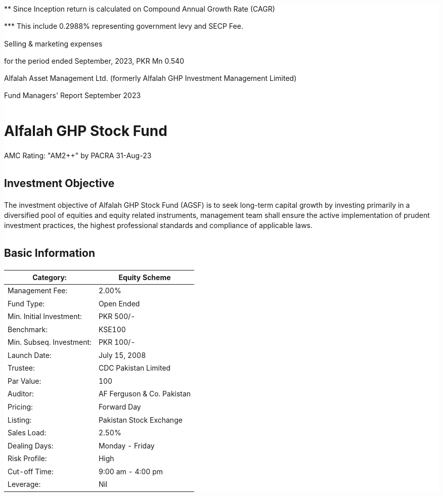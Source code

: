 \*\* Since Inception return is calculated on Compound Annual Growth Rate (CAGR)

\*\*\* This include 0.2988% representing government levy and SECP Fee.

Selling & marketing expenses

for the period ended September, 2023, PKR Mn 0.540

Alfalah Asset Management Ltd. (formerly Alfalah GHP Investment Management Limited)

Fund Managers' Report September 2023

# Alfalah GHP Stock Fund

AMC Rating: "AM2++" by PACRA 31-Aug-23

## Investment Objective

The investment objective of Alfalah GHP Stock Fund (AGSF) is to seek long-term capital growth by investing primarily in a diversified pool of equities and equity related instruments, management team shall ensure the active implementation of prudent investment practices, the highest professional standards and compliance of applicable laws.

## Basic Information

| Category:                | Equity Scheme              |
| ------------------------ | -------------------------- |
| Management Fee:          | 2.00%                      |
| Fund Type:               | Open Ended                 |
| Min. Initial Investment: | PKR 500/-                  |
| Benchmark:               | KSE100                     |
| Min. Subseq. Investment: | PKR 100/-                  |
| Launch Date:             | July 15, 2008              |
| Trustee:                 | CDC Pakistan Limited       |
| Par Value:               | 100                        |
| Auditor:                 | AF Ferguson & Co. Pakistan |
| Pricing:                 | Forward Day                |
| Listing:                 | Pakistan Stock Exchange    |
| Sales Load:              | 2.50%                      |
| Dealing Days:            | Monday - Friday            |
| Risk Profile:            | High                       |
| Cut-off Time:            | 9:00 am - 4:00 pm          |
| Leverage:                | Nil                        |
